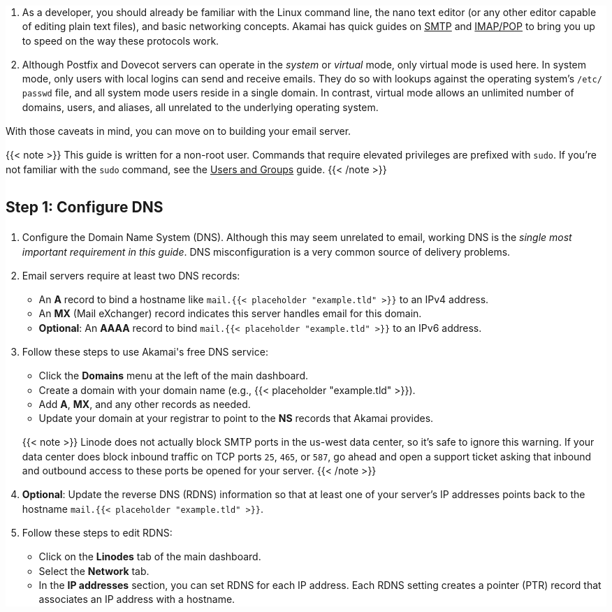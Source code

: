 1.  As a developer, you should already be familiar with the Linux command line, the nano text editor (or any other editor capable of editing plain text files), and basic networking concepts. Akamai has quick guides on [SMTP](/docs/guides/what-is-smtp/) and [IMAP/POP](/docs/guides/what-are-pop-and-imap/) to bring you up to speed on the way these protocols work.

1.  Although Postfix and Dovecot servers can operate in the *system* or *virtual* mode, only virtual mode is used here. In system mode, only users with local logins can send and receive emails. They do so with lookups against the operating system’s `/etc/passwd` file, and all system mode users reside in a single domain. In contrast, virtual mode allows an unlimited number of domains, users, and aliases, all unrelated to the underlying operating system.

With those caveats in mind, you can move on to building your email server.

{{< note >}}
This guide is written for a non-root user. Commands that require elevated privileges are prefixed with `sudo`. If you’re not familiar with the `sudo` command, see the [Users and Groups](/docs/guides/linux-users-and-groups/) guide.
{{< /note >}}

## Step 1: Configure DNS

1.  Configure the Domain Name System (DNS). Although this may seem unrelated to email, working DNS is the *single most important requirement in this guide*. DNS misconfiguration is a very common source of delivery problems.

1.  Email servers require at least two DNS records:

    -   An **A** record to bind a hostname like `mail.{{< placeholder "example.tld" >}}` to an IPv4 address.
    -   An **MX** (Mail eXchanger) record indicates this server handles email for this domain.
    -   **Optional**: An **AAAA** record to bind `mail.{{< placeholder "example.tld" >}}` to an IPv6 address.

1.  Follow these steps to use Akamai's free DNS service:

    -   Click the **Domains** menu at the left of the main dashboard.
    -   Create a domain with your domain name (e.g., {{< placeholder "example.tld" >}}).
    -   Add **A**, **MX**, and any other records as needed.
    -   Update your domain at your registrar to point to the **NS** records that Akamai provides.

    {{< note >}}
    Linode does not actually block SMTP ports in the us-west data center, so it’s safe to ignore this warning. If your data center does block inbound traffic on TCP ports `25`, `465`, or `587`, go ahead and open a support ticket asking that inbound and outbound access to these ports be opened for your server.
    {{< /note >}}

1.  **Optional**: Update the reverse DNS (RDNS) information so that at least one of your server’s IP addresses points back to the hostname `mail.{{< placeholder "example.tld" >}}`.

1.  Follow these steps to edit RDNS:

    -   Click on the **Linodes** tab of the main dashboard.
    -   Select the **Network** tab.
    -   In the **IP addresses** section, you can set RDNS for each IP address. Each RDNS setting creates a pointer (PTR) record that associates an IP address with a hostname.
